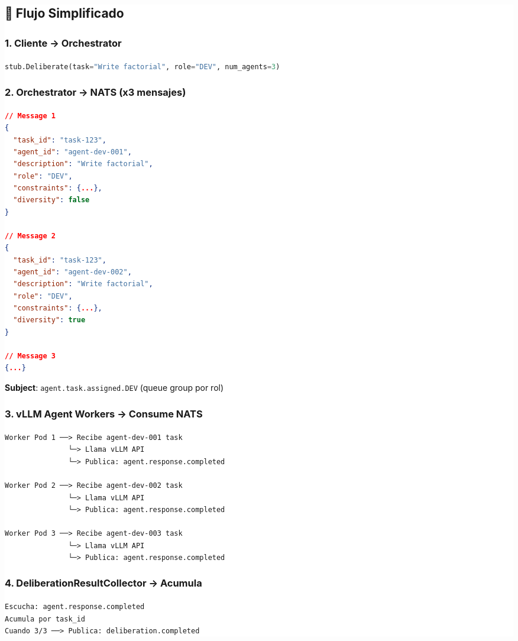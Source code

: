 
## 🔄 Flujo Simplificado

### 1. Cliente → Orchestrator
```python
stub.Deliberate(task="Write factorial", role="DEV", num_agents=3)
```

### 2. Orchestrator → NATS (x3 mensajes)
```json
// Message 1
{
  "task_id": "task-123",
  "agent_id": "agent-dev-001",
  "description": "Write factorial",
  "role": "DEV",
  "constraints": {...},
  "diversity": false
}

// Message 2  
{
  "task_id": "task-123",
  "agent_id": "agent-dev-002",
  "description": "Write factorial",
  "role": "DEV",
  "constraints": {...},
  "diversity": true
}

// Message 3
{...}
```

**Subject**: `agent.task.assigned.DEV` (queue group por rol)

### 3. vLLM Agent Workers → Consume NATS
```
Worker Pod 1 ──> Recibe agent-dev-001 task
               └─> Llama vLLM API
               └─> Publica: agent.response.completed

Worker Pod 2 ──> Recibe agent-dev-002 task
               └─> Llama vLLM API  
               └─> Publica: agent.response.completed

Worker Pod 3 ──> Recibe agent-dev-003 task
               └─> Llama vLLM API
               └─> Publica: agent.response.completed
```

### 4. DeliberationResultCollector → Acumula
```
Escucha: agent.response.completed
Acumula por task_id
Cuando 3/3 ──> Publica: deliberation.completed
```
